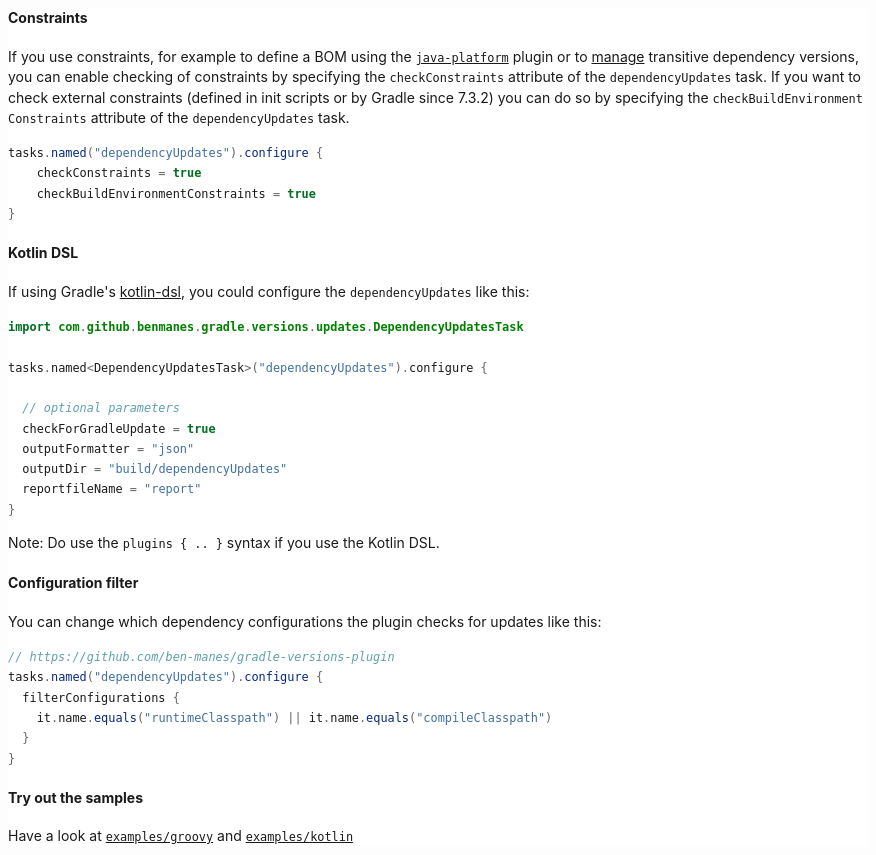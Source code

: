 #### Constraints

If you use constraints, for example to define a BOM using the [`java-platform`](https://docs.gradle.org/current/userguide/java_platform_plugin.html)
plugin or to [manage](https://docs.gradle.org/current/userguide/dependency_constraints.html)
transitive dependency versions, you can enable checking of constraints by specifying the `checkConstraints`
attribute of the `dependencyUpdates` task.
If you want to check external constraints (defined in init scripts or by Gradle since 7.3.2) you can do so by specifying the `checkBuildEnvironmentConstraints`
attribute of the `dependencyUpdates` task.

```groovy
tasks.named("dependencyUpdates").configure {
    checkConstraints = true
    checkBuildEnvironmentConstraints = true
}
```

#### Kotlin DSL

If using Gradle's [kotlin-dsl][kotlin_dsl], you could configure the `dependencyUpdates` like this:

```kotlin
import com.github.benmanes.gradle.versions.updates.DependencyUpdatesTask

tasks.named<DependencyUpdatesTask>("dependencyUpdates").configure {

  // optional parameters
  checkForGradleUpdate = true
  outputFormatter = "json"
  outputDir = "build/dependencyUpdates"
  reportfileName = "report"
}
```

Note: Do use the `plugins { .. }` syntax if you use the Kotlin DSL.

#### Configuration filter
You can change which dependency configurations the plugin checks for updates like this:

```groovy
// https://github.com/ben-manes/gradle-versions-plugin
tasks.named("dependencyUpdates").configure {
  filterConfigurations {
    it.name.equals("runtimeClasspath") || it.name.equals("compileClasspath")
  }
}
```


#### Try out the samples

Have a look at [`examples/groovy`](https://github.com/ben-manes/gradle-versions-plugin/tree/master/examples/groovy) and [`examples/kotlin`](https://github.com/ben-manes/gradle-versions-plugin/tree/master/examples/kotlin)


[kotlin_dsl]: https://github.com/gradle/kotlin-dsl
[ivy_resolution_strategy]: https://ant.apache.org/ivy/history/2.4.0/settings/version-matchers.html#Latest%20(Status)%20Matcher
[component_selection_rules]: https://docs.gradle.org/current/userguide/dynamic_versions.html#sec:component_selection_rules